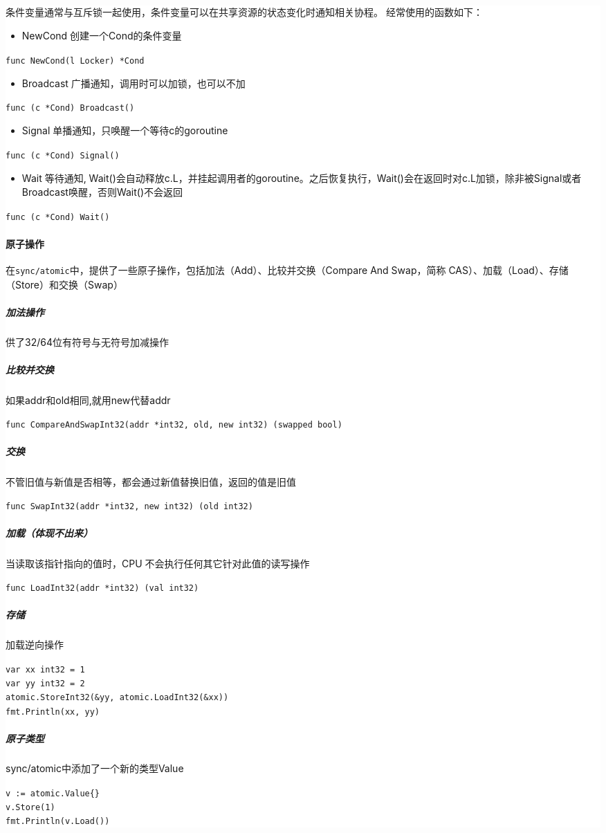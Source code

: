 条件变量通常与互斥锁一起使用，条件变量可以在共享资源的状态变化时通知相关协程。 经常使用的函数如下：
- NewCond
创建一个Cond的条件变量
```
func NewCond(l Locker) *Cond
```
- Broadcast
广播通知，调用时可以加锁，也可以不加
```
func (c *Cond) Broadcast()
```
- Signal
单播通知，只唤醒一个等待c的goroutine
```
func (c *Cond) Signal()
```
- Wait
等待通知, Wait()会自动释放c.L，并挂起调用者的goroutine。之后恢复执行，Wait()会在返回时对c.L加锁，除非被Signal或者Broadcast唤醒，否则Wait()不会返回
```
func (c *Cond) Wait()
```

#### 原子操作
在`sync/atomic`中，提供了一些原子操作，包括加法（Add）、比较并交换（Compare And Swap，简称 CAS）、加载（Load）、存储（Store）和交换（Swap）

##### 加法操作
供了32/64位有符号与无符号加减操作

##### 比较并交换
如果addr和old相同,就用new代替addr
```
func CompareAndSwapInt32(addr *int32, old, new int32) (swapped bool)
```

##### 交换
不管旧值与新值是否相等，都会通过新值替换旧值，返回的值是旧值
```
func SwapInt32(addr *int32, new int32) (old int32)
```

##### 加载（体现不出来）
当读取该指针指向的值时，CPU 不会执行任何其它针对此值的读写操作
```
func LoadInt32(addr *int32) (val int32)
```

##### 存储
加载逆向操作
```
var xx int32 = 1
var yy int32 = 2
atomic.StoreInt32(&yy, atomic.LoadInt32(&xx))
fmt.Println(xx, yy)
```

##### 原子类型
sync/atomic中添加了一个新的类型Value
```
v := atomic.Value{}
v.Store(1)
fmt.Println(v.Load())
```

